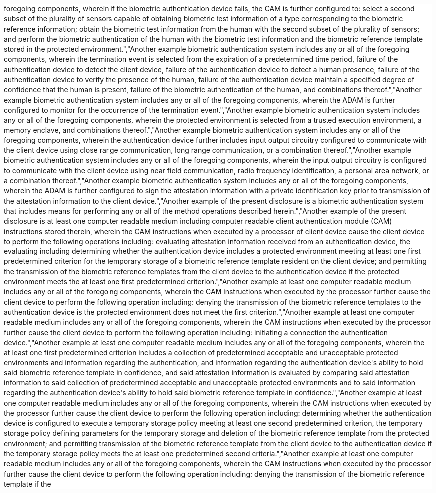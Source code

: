 foregoing components, wherein if the biometric authentication device fails, the CAM is further configured to: select a second subset of the plurality of sensors capable of obtaining biometric test information of a type corresponding to the biometric reference information; obtain the biometric test information from the human with the second subset of the plurality of sensors; and perform the biometric authentication of the human with the biometric test information and the biometric reference template stored in the protected environment.","Another example biometric authentication system includes any or all of the foregoing components, wherein the termination event is selected from the expiration of a predetermined time period, failure of the authentication device to detect the client device, failure of the authentication device to detect a human presence, failure of the authentication device to verify the presence of the human, failure of the authentication device maintain a specified degree of confidence that the human is present, failure of the biometric authentication of the human, and combinations thereof.","Another example biometric authentication system includes any or all of the foregoing components, wherein the ADAM is further configured to monitor for the occurrence of the termination event.","Another example biometric authentication system includes any or all of the foregoing components, wherein the protected environment is selected from a trusted execution environment, a memory enclave, and combinations thereof.","Another example biometric authentication system includes any or all of the foregoing components, wherein the authentication device further includes input output circuitry configured to communicate with the client device using close range communication, long range communication, or a combination thereof.","Another example biometric authentication system includes any or all of the foregoing components, wherein the input output circuitry is configured to communicate with the client device using near field communication, radio frequency identification, a personal area network, or a combination thereof.","Another example biometric authentication system includes any or all of the foregoing components, wherein the ADAM is further configured to sign the attestation information with a private identification key prior to transmission of the attestation information to the client device.","Another example of the present disclosure is a biometric authentication system that includes means for performing any or all of the method operations described herein.","Another example of the present disclosure is at least one computer readable medium including computer readable client authentication module (CAM) instructions stored therein, wherein the CAM instructions when executed by a processor of client device cause the client device to perform the following operations including: evaluating attestation information received from an authentication device, the evaluating including determining whether the authentication device includes a protected environment meeting at least one first predetermined criterion for the temporary storage of a biometric reference template resident on the client device; and permitting the transmission of the biometric reference templates from the client device to the authentication device if the protected environment meets the at least one first predetermined criterion.","Another example at least one computer readable medium includes any or all of the foregoing components, wherein the CAM instructions when executed by the processor further cause the client device to perform the following operation including: denying the transmission of the biometric reference templates to the authentication device is the protected environment does not meet the first criterion.","Another example at least one computer readable medium includes any or all of the foregoing components, wherein the CAM instructions when executed by the processor further cause the client device to perform the following operation including: initiating a connection the authentication device.","Another example at least one computer readable medium includes any or all of the foregoing components, wherein the at least one first predetermined criterion includes a collection of predetermined acceptable and unacceptable protected environments and information regarding the authentication, and information regarding the authentication device's ability to hold said biometric reference template in confidence, and said attestation information is evaluated by comparing said attestation information to said collection of predetermined acceptable and unacceptable protected environments and to said information regarding the authentication device's ability to hold said biometric reference template in confidence.","Another example at least one computer readable medium includes any or all of the foregoing components, wherein the CAM instructions when executed by the processor further cause the client device to perform the following operation including: determining whether the authentication device is configured to execute a temporary storage policy meeting at least one second predetermined criterion, the temporary storage policy defining parameters for the temporary storage and deletion of the biometric reference template from the protected environment; and permitting transmission of the biometric reference template from the client device to the authentication device if the temporary storage policy meets the at least one predetermined second criteria.","Another example at least one computer readable medium includes any or all of the foregoing components, wherein the CAM instructions when executed by the processor further cause the client device to perform the following operation including: denying the transmission of the biometric reference template if the